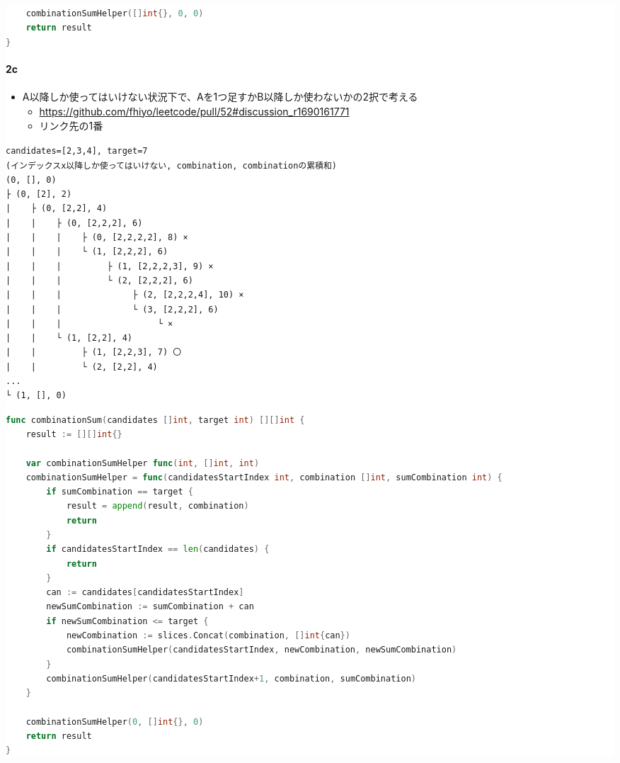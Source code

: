 ```Go
    combinationSumHelper([]int{}, 0, 0)
    return result
}
```

#### 2c
- A以降しか使ってはいけない状況下で、Aを1つ足すかB以降しか使わないかの2択で考える
    - https://github.com/fhiyo/leetcode/pull/52#discussion_r1690161771
    - リンク先の1番
```
candidates=[2,3,4], target=7
(インデックスx以降しか使ってはいけない, combination, combinationの累積和)
(0, [], 0)
├ (0, [2], 2)
|    ├ (0, [2,2], 4)
|    |    ├ (0, [2,2,2], 6)
|    |    |    ├ (0, [2,2,2,2], 8) ×
|    |    |    └ (1, [2,2,2], 6)
|    |    |         ├ (1, [2,2,2,3], 9) ×
|    |    |         └ (2, [2,2,2], 6)
|    |    |              ├ (2, [2,2,2,4], 10) ×
|    |    |              └ (3, [2,2,2], 6)
|    |    |                   └ ×
|    |    └ (1, [2,2], 4)
|    |         ├ (1, [2,2,3], 7) 〇
|    |         └ (2, [2,2], 4)
...
└ (1, [], 0)
```

```Go
func combinationSum(candidates []int, target int) [][]int {
    result := [][]int{}

    var combinationSumHelper func(int, []int, int)
    combinationSumHelper = func(candidatesStartIndex int, combination []int, sumCombination int) {
        if sumCombination == target {
            result = append(result, combination)
            return
        }
        if candidatesStartIndex == len(candidates) {
            return
        }
        can := candidates[candidatesStartIndex]
        newSumCombination := sumCombination + can
        if newSumCombination <= target {
            newCombination := slices.Concat(combination, []int{can})
            combinationSumHelper(candidatesStartIndex, newCombination, newSumCombination)
        }
        combinationSumHelper(candidatesStartIndex+1, combination, sumCombination)
    }

    combinationSumHelper(0, []int{}, 0)
    return result
}
```
